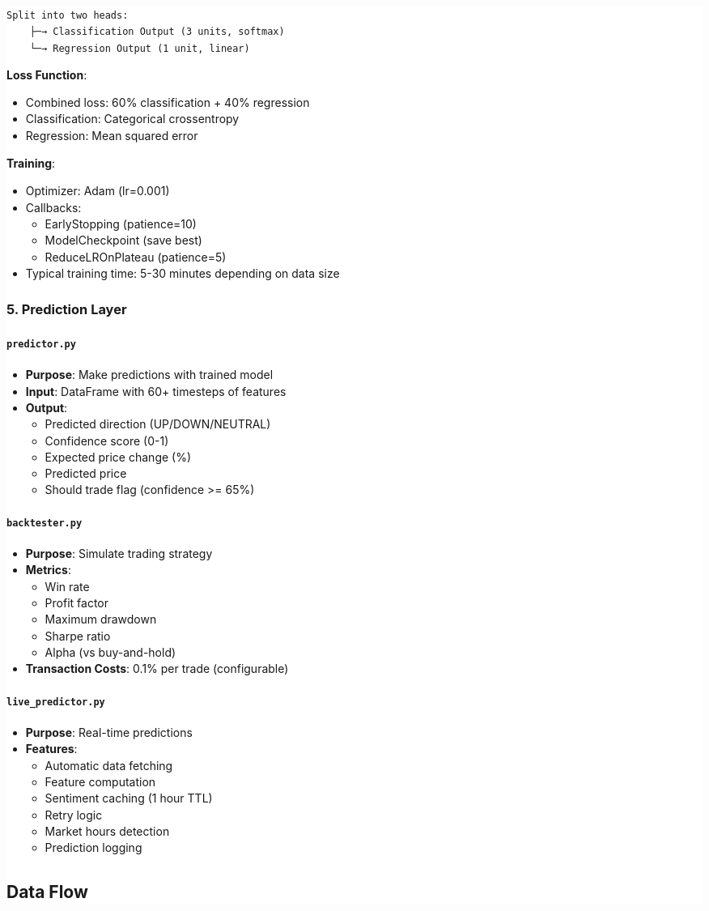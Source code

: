 ```
Split into two heads:
    ├─→ Classification Output (3 units, softmax)
    └─→ Regression Output (1 unit, linear)
```

**Loss Function**:
- Combined loss: 60% classification + 40% regression
- Classification: Categorical crossentropy
- Regression: Mean squared error

**Training**:
- Optimizer: Adam (lr=0.001)
- Callbacks:
  - EarlyStopping (patience=10)
  - ModelCheckpoint (save best)
  - ReduceLROnPlateau (patience=5)
- Typical training time: 5-30 minutes depending on data size

### 5. Prediction Layer

#### `predictor.py`
- **Purpose**: Make predictions with trained model
- **Input**: DataFrame with 60+ timesteps of features
- **Output**:
  - Predicted direction (UP/DOWN/NEUTRAL)
  - Confidence score (0-1)
  - Expected price change (%)
  - Predicted price
  - Should trade flag (confidence >= 65%)

#### `backtester.py`
- **Purpose**: Simulate trading strategy
- **Metrics**:
  - Win rate
  - Profit factor
  - Maximum drawdown
  - Sharpe ratio
  - Alpha (vs buy-and-hold)
- **Transaction Costs**: 0.1% per trade (configurable)

#### `live_predictor.py`
- **Purpose**: Real-time predictions
- **Features**:
  - Automatic data fetching
  - Feature computation
  - Sentiment caching (1 hour TTL)
  - Retry logic
  - Market hours detection
  - Prediction logging

## Data Flow

